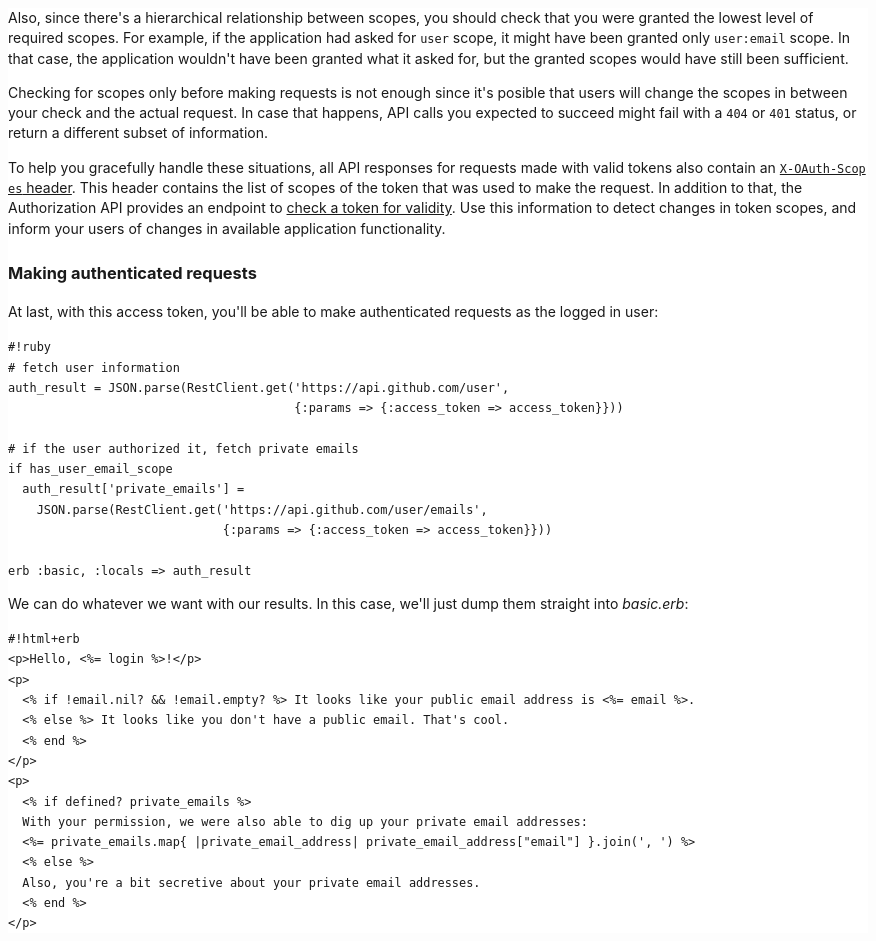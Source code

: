 Also, since there's a hierarchical relationship between scopes, you should
check that you were granted the lowest level of required scopes. For example,
if the application had asked for `user` scope, it might have been granted only
`user:email` scope. In that case, the application wouldn't have been granted
what it asked for, but the granted scopes would have still been sufficient.

Checking for scopes only before making requests is not enough since it's posible
that users will change the scopes in between your check and the actual request.
In case that happens, API calls you expected to succeed might fail with a `404`
or `401` status, or return a different subset of information.

To help you gracefully handle these situations, all API responses for requests
made with valid tokens also contain an [`X-OAuth-Scopes` header][oauth scopes].
This header contains the list of scopes of the token that was used to make the
request. In addition to that, the Authorization API provides an endpoint to
[check a token for validity][check token valid].
Use this information to detect changes in token scopes, and inform your users of
changes in available application functionality.

### Making authenticated requests

At last, with this access token, you'll be able to make authenticated requests as
the logged in user:

    #!ruby
    # fetch user information
    auth_result = JSON.parse(RestClient.get('https://api.github.com/user',
                                            {:params => {:access_token => access_token}}))

    # if the user authorized it, fetch private emails
    if has_user_email_scope
      auth_result['private_emails'] =
        JSON.parse(RestClient.get('https://api.github.com/user/emails',
                                  {:params => {:access_token => access_token}}))

    erb :basic, :locals => auth_result

We can do whatever we want with our results. In this case, we'll just dump them straight into _basic.erb_:

    #!html+erb
    <p>Hello, <%= login %>!</p>
    <p>
      <% if !email.nil? && !email.empty? %> It looks like your public email address is <%= email %>.
      <% else %> It looks like you don't have a public email. That's cool.
      <% end %>
    </p>
    <p>
      <% if defined? private_emails %>
      With your permission, we were also able to dig up your private email addresses:
      <%= private_emails.map{ |private_email_address| private_email_address["email"] }.join(', ') %>
      <% else %>
      Also, you're a bit secretive about your private email addresses.
      <% end %>
    </p>


[webflow]: /v3/oauth/#web-application-flow
[Sinatra]: http://www.sinatrarb.com/
[about env vars]: http://en.wikipedia.org/wiki/Environment_variable#Getting_and_setting_environment_variables
[Sinatra guide]: http://sinatra-book.gittr.com/#hello_world_application
[REST Client]: https://github.com/archiloque/rest-client
[libraries]: /libraries/
[sinatra auth github test]: https://github.com/atmos/sinatra-auth-github-test
[oauth scopes]: /v3/oauth/#scopes
[edit scopes post]: /changes/2013-10-04-oauth-changes-coming/
[check token valid]: /v3/oauth_authorizations/#check-an-authorization
[platform samples]: https://github.com/github/platform-samples/tree/master/api/ruby/basics-of-authentication
[new oauth app]: https://github.com/settings/applications/new
[app settings]: https://github.com/settings/applications